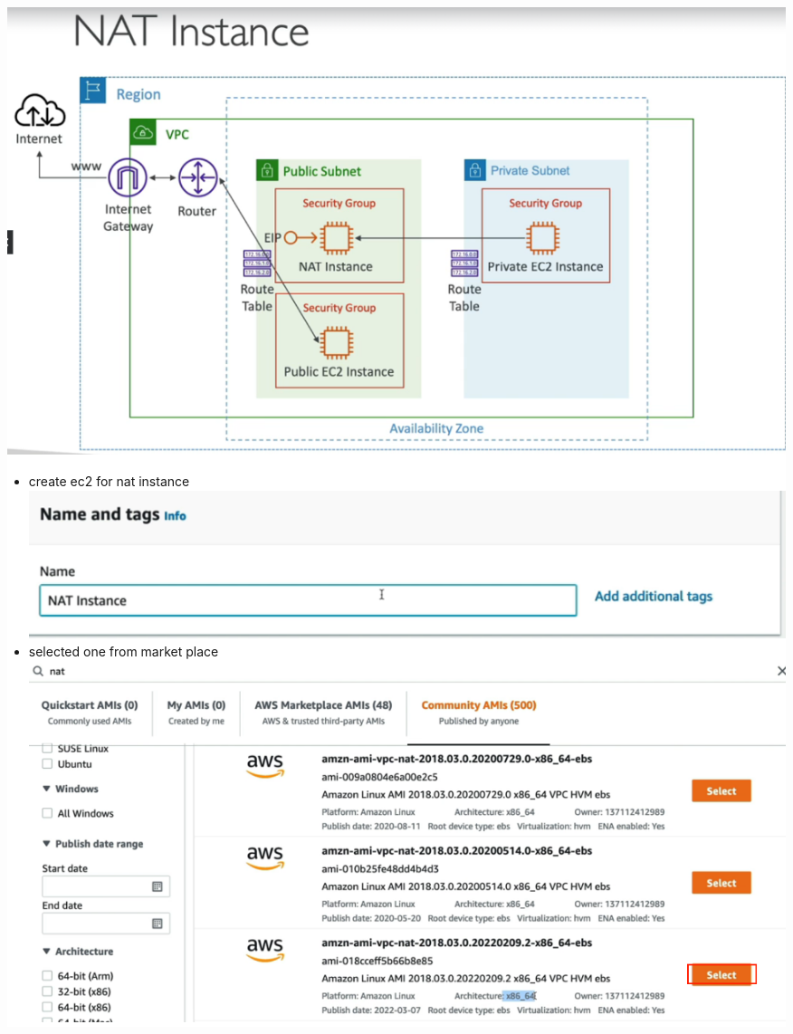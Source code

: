 ![alt text](image-721.png)
- create ec2 for nat instance 
![alt text](image-722.png)
- selected one from market place
![alt text](image-723.png)